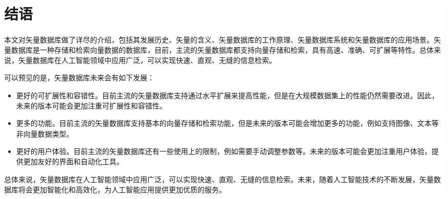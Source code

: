 # 结语

本文对矢量数据库做了详尽的介绍，包括其发展历史、矢量的含义、矢量数据库的工作原理、矢量数据库系统和矢量数据库的应用场景。矢量数据库是一种存储和检索向量数据的数据库，目前，主流的矢量数据库都支持向量存储和检索，具有高速、准确、可扩展等特性。总体来说，矢量数据库在人工智能领域中应用广泛，可以实现快速、直观、无缝的信息检索。  

可以预见的是，矢量数据库未来会有如下发展：  

- 更好的可扩展性和容错性。目前主流的矢量数据库支持通过水平扩展来提高性能，但是在大规模数据集上的性能仍然需要改进。因此，未来的版本可能会更加注重可扩展性和容错性。  

- 更多的功能。目前主流的矢量数据库支持基本的向量存储和检索功能，但是未来的版本可能会增加更多的功能，例如支持图像、文本等非向量数据类型。  

- 更好的用户体验。目前主流的矢量数据库还有一些使用上的限制，例如需要手动调整参数等。未来的版本可能会更加注重用户体验，提供更加友好的界面和自动化工具。  

总体来说，矢量数据库在人工智能领域中应用广泛，可以实现快速、直观、无缝的信息检索。未来，随着人工智能技术的不断发展，矢量数据库将会更加智能化和高效化，为人工智能应用提供更加优质的服务。  